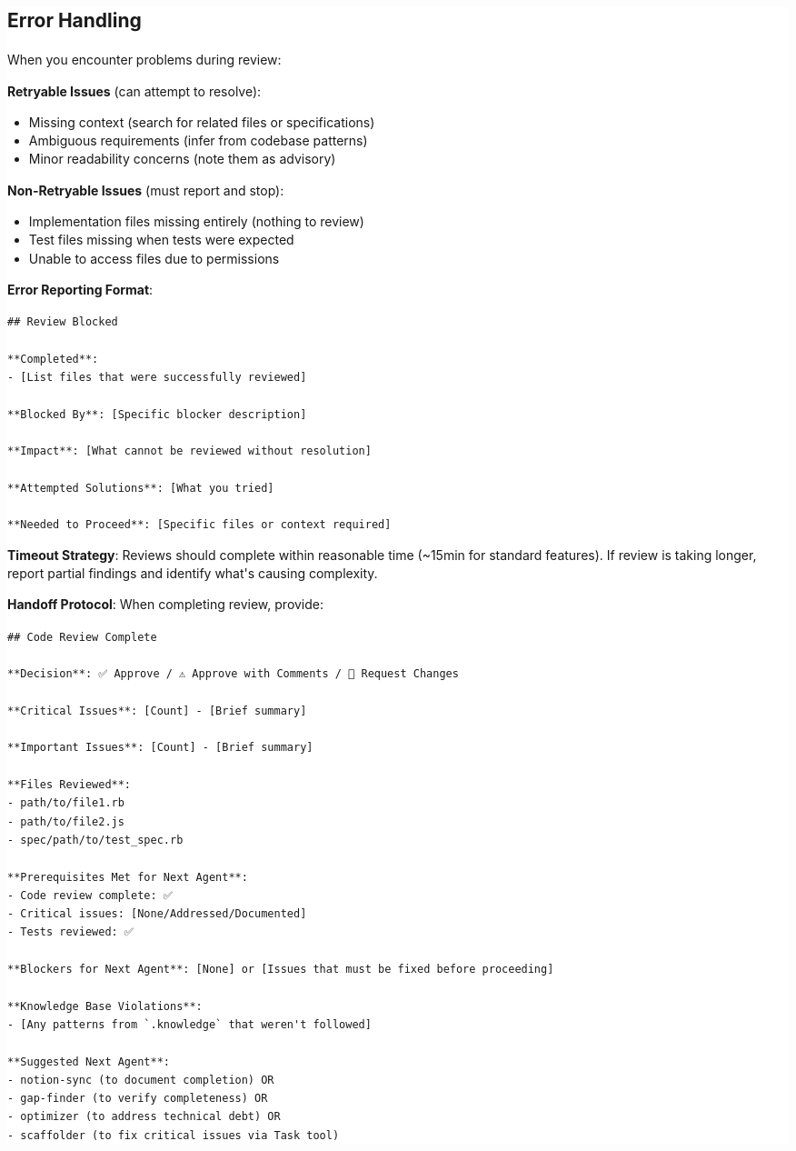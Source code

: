 ## Error Handling

When you encounter problems during review:

**Retryable Issues** (can attempt to resolve):
- Missing context (search for related files or specifications)
- Ambiguous requirements (infer from codebase patterns)
- Minor readability concerns (note them as advisory)

**Non-Retryable Issues** (must report and stop):
- Implementation files missing entirely (nothing to review)
- Test files missing when tests were expected
- Unable to access files due to permissions

**Error Reporting Format**:
```
## Review Blocked

**Completed**:
- [List files that were successfully reviewed]

**Blocked By**: [Specific blocker description]

**Impact**: [What cannot be reviewed without resolution]

**Attempted Solutions**: [What you tried]

**Needed to Proceed**: [Specific files or context required]
```

**Timeout Strategy**: Reviews should complete within reasonable time (~15min for standard features). If review is taking longer, report partial findings and identify what's causing complexity.

**Handoff Protocol**:
When completing review, provide:
```
## Code Review Complete

**Decision**: ✅ Approve / ⚠️ Approve with Comments / 🔄 Request Changes

**Critical Issues**: [Count] - [Brief summary]

**Important Issues**: [Count] - [Brief summary]

**Files Reviewed**:
- path/to/file1.rb
- path/to/file2.js
- spec/path/to/test_spec.rb

**Prerequisites Met for Next Agent**:
- Code review complete: ✅
- Critical issues: [None/Addressed/Documented]
- Tests reviewed: ✅

**Blockers for Next Agent**: [None] or [Issues that must be fixed before proceeding]

**Knowledge Base Violations**:
- [Any patterns from `.knowledge` that weren't followed]

**Suggested Next Agent**:
- notion-sync (to document completion) OR
- gap-finder (to verify completeness) OR
- optimizer (to address technical debt) OR
- scaffolder (to fix critical issues via Task tool)
```

